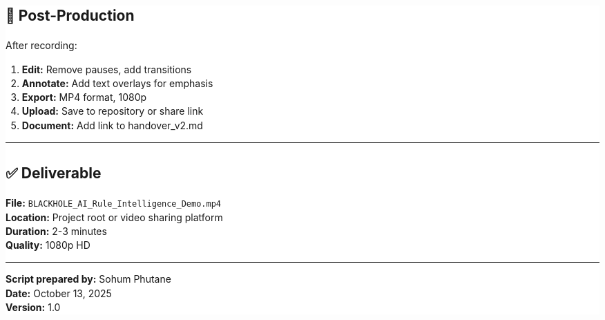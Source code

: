 
## 📝 Post-Production

After recording:
1. **Edit:** Remove pauses, add transitions
2. **Annotate:** Add text overlays for emphasis
3. **Export:** MP4 format, 1080p
4. **Upload:** Save to repository or share link
5. **Document:** Add link to handover_v2.md

---

## ✅ Deliverable

**File:** `BLACKHOLE_AI_Rule_Intelligence_Demo.mp4`  
**Location:** Project root or video sharing platform  
**Duration:** 2-3 minutes  
**Quality:** 1080p HD

---

**Script prepared by:** Sohum Phutane  
**Date:** October 13, 2025  
**Version:** 1.0
